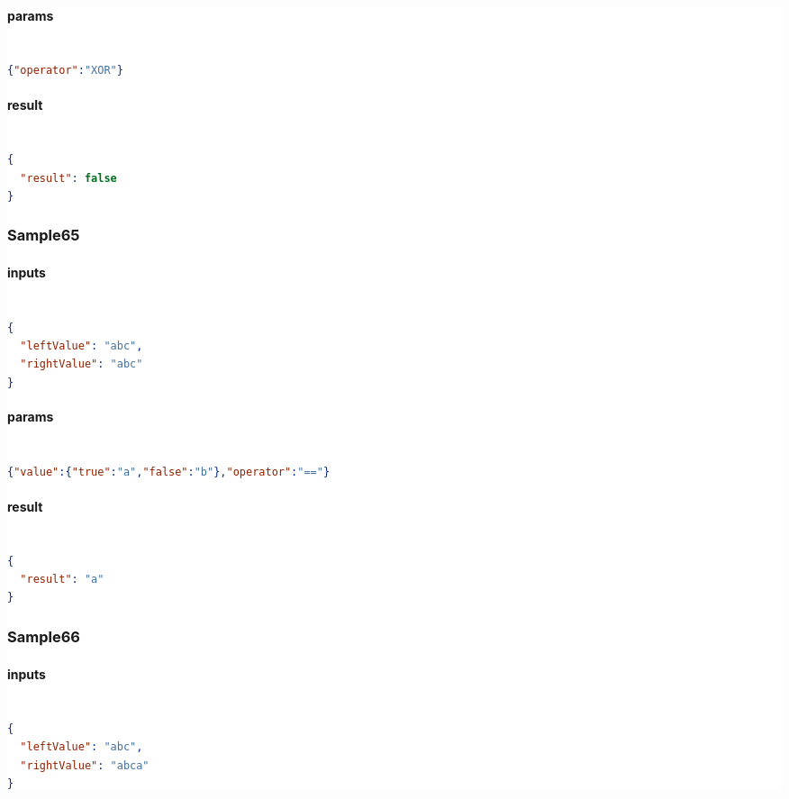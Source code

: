 #### params

```json

{"operator":"XOR"}

````

#### result

```json

{
  "result": false
}

````
### Sample65

#### inputs

```json

{
  "leftValue": "abc",
  "rightValue": "abc"
}

````

#### params

```json

{"value":{"true":"a","false":"b"},"operator":"=="}

````

#### result

```json

{
  "result": "a"
}

````
### Sample66

#### inputs

```json

{
  "leftValue": "abc",
  "rightValue": "abca"
}

````
